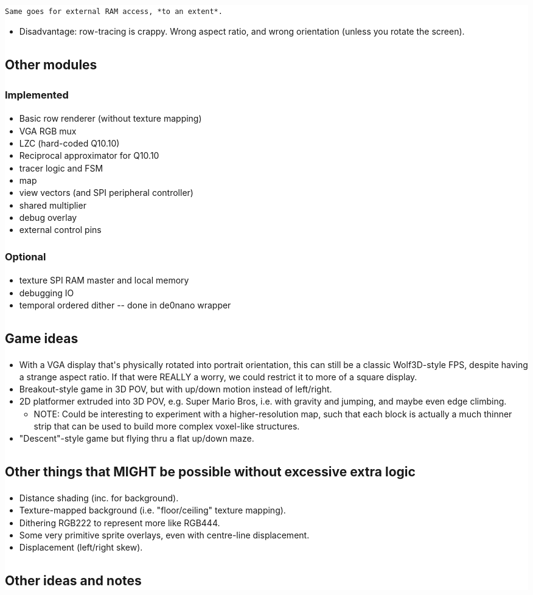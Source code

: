     Same goes for external RAM access, *to an extent*.
*   Disadvantage: row-tracing is crappy. Wrong aspect ratio, and wrong orientation (unless you rotate the screen).

## Other modules

### Implemented

*   Basic row renderer (without texture mapping)
*   VGA RGB mux
*   LZC (hard-coded Q10.10)
*   Reciprocal approximator for Q10.10
*   tracer logic and FSM
*   map
*   view vectors (and SPI peripheral controller)
*   shared multiplier
*   debug overlay
*   external control pins

### Optional

*   texture SPI RAM master and local memory
*   debugging IO
*   temporal ordered dither -- done in de0nano wrapper

## Game ideas

*   With a VGA display that's physically rotated into portrait orientation, this can still be a classic Wolf3D-style FPS,
    despite having a strange aspect ratio. If that were REALLY a worry, we could restrict it to more of a square display.
*   Breakout-style game in 3D POV, but with up/down motion instead of left/right.
*   2D platformer extruded into 3D POV, e.g. Super Mario Bros, i.e. with gravity and jumping, and maybe even edge climbing.
    *   NOTE: Could be interesting to experiment with a higher-resolution map, such that each block is actually a much
        thinner strip that can be used to build more complex voxel-like structures.
*   "Descent"-style game but flying thru a flat up/down maze.

## Other things that MIGHT be possible without excessive extra logic

*   Distance shading (inc. for background).
*   Texture-mapped background (i.e. "floor/ceiling" texture mapping).
*   Dithering RGB222 to represent more like RGB444.
*   Some very primitive sprite overlays, even with centre-line displacement.
*   Displacement (left/right skew).

## Other ideas and notes
